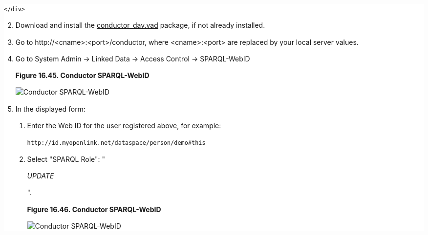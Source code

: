     </div>

2.  Download and install the <a
    href="http://opldownload.s3.amazonaws.com/uda/vad-packages/6.3/virtuoso/conductor_dav.vad"
    class="ulink" target="_top">conductor_dav.vad</a> package, if not
    already installed.

3.  Go to http://\<cname\>:\<port\>/conductor, where \<cname\>:\<port\>
    are replaced by your local server values.

4.  Go to System Admin -\> Linked Data -\> Access Control -\>
    SPARQL-WebID

    <div class="figure-float">

    <div id="si1" class="figure">

    **Figure 16.45. Conductor SPARQL-WebID**

    <div class="figure-contents">

    <div class="mediaobject">

    ![Conductor SPARQL-WebID](images/ui/si1.png)

    </div>

    </div>

    </div>

      

    </div>

5.  In the displayed form:

    <div class="orderedlist">

    1.  Enter the Web ID for the user registered above, for example:

        ``` programlisting
        http://id.myopenlink.net/dataspace/person/demo#this
        ```

    2.  Select "SPARQL Role": "

        <span class="emphasis">*UPDATE*</span>

        ".

        <div class="figure-float">

        <div id="si2" class="figure">

        **Figure 16.46. Conductor SPARQL-WebID**

        <div class="figure-contents">

        <div class="mediaobject">

        ![Conductor SPARQL-WebID](images/ui/si2.png)

